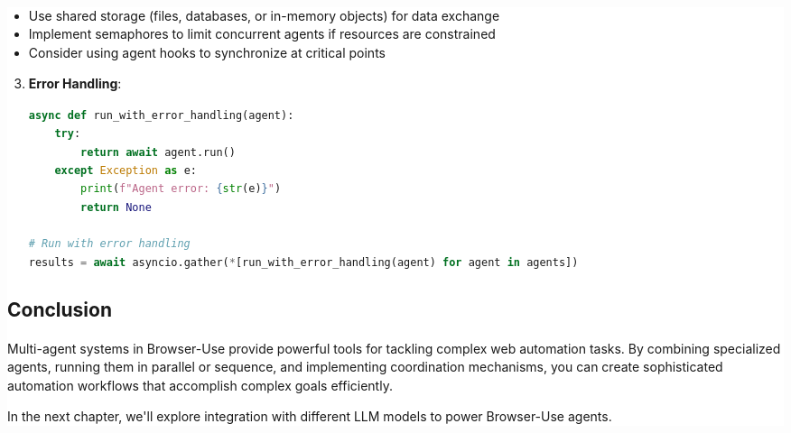    - Use shared storage (files, databases, or in-memory objects) for data exchange
   - Implement semaphores to limit concurrent agents if resources are constrained
   - Consider using agent hooks to synchronize at critical points

3. **Error Handling**:

   ```python
   async def run_with_error_handling(agent):
       try:
           return await agent.run()
       except Exception as e:
           print(f"Agent error: {str(e)}")
           return None

   # Run with error handling
   results = await asyncio.gather(*[run_with_error_handling(agent) for agent in agents])
   ```

## Conclusion

Multi-agent systems in Browser-Use provide powerful tools for tackling complex web automation tasks. By combining specialized agents, running them in parallel or sequence, and implementing coordination mechanisms, you can create sophisticated automation workflows that accomplish complex goals efficiently.

In the next chapter, we'll explore integration with different LLM models to power Browser-Use agents.
